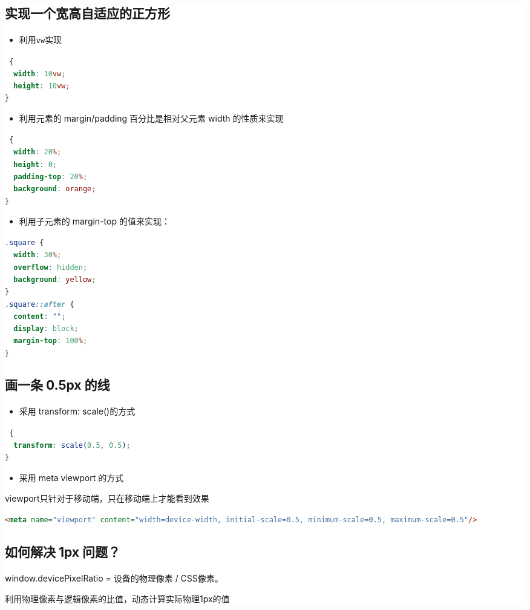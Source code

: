 ## 实现一个宽高自适应的正方形

- 利用`vw`实现

```css
 {
  width: 10vw;
  height: 10vw;
}
```

- 利用元素的 margin/padding 百分比是相对父元素 width 的性质来实现

```css
 {
  width: 20%;
  height: 0;
  padding-top: 20%;
  background: orange;
}
```

- 利用子元素的 margin-top 的值来实现：

```css
.square {
  width: 30%;
  overflow: hidden;
  background: yellow;
}
.square::after {
  content: "";
  display: block;
  margin-top: 100%;
}
```

## 画一条 0.5px 的线

- 采用 transform: scale()的方式

```css
 {
  transform: scale(0.5, 0.5);
}
```

- 采用 meta viewport 的方式

viewport只针对于移动端，只在移动端上才能看到效果
```html
<meta name="viewport" content="width=device-width, initial-scale=0.5, minimum-scale=0.5, maximum-scale=0.5"/>
```

## 如何解决 1px 问题？

window.devicePixelRatio = 设备的物理像素 / CSS像素。

利用物理像素与逻辑像素的比值，动态计算实际物理1px的值
